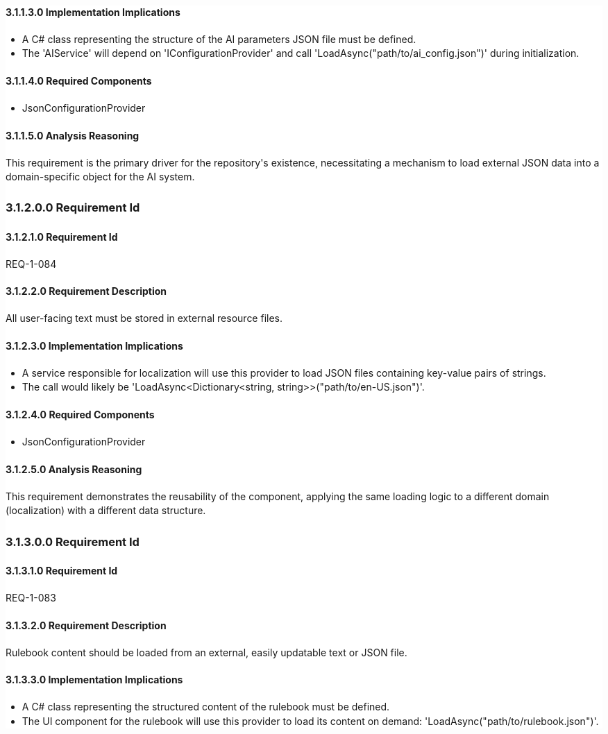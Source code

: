 #### 3.1.1.3.0 Implementation Implications

- A C# class representing the structure of the AI parameters JSON file must be defined.
- The 'AIService' will depend on 'IConfigurationProvider' and call 'LoadAsync<AIParameters>("path/to/ai_config.json")' during initialization.

#### 3.1.1.4.0 Required Components

- JsonConfigurationProvider

#### 3.1.1.5.0 Analysis Reasoning

This requirement is the primary driver for the repository's existence, necessitating a mechanism to load external JSON data into a domain-specific object for the AI system.

### 3.1.2.0.0 Requirement Id

#### 3.1.2.1.0 Requirement Id

REQ-1-084

#### 3.1.2.2.0 Requirement Description

All user-facing text must be stored in external resource files.

#### 3.1.2.3.0 Implementation Implications

- A service responsible for localization will use this provider to load JSON files containing key-value pairs of strings.
- The call would likely be 'LoadAsync<Dictionary<string, string>>("path/to/en-US.json")'.

#### 3.1.2.4.0 Required Components

- JsonConfigurationProvider

#### 3.1.2.5.0 Analysis Reasoning

This requirement demonstrates the reusability of the component, applying the same loading logic to a different domain (localization) with a different data structure.

### 3.1.3.0.0 Requirement Id

#### 3.1.3.1.0 Requirement Id

REQ-1-083

#### 3.1.3.2.0 Requirement Description

Rulebook content should be loaded from an external, easily updatable text or JSON file.

#### 3.1.3.3.0 Implementation Implications

- A C# class representing the structured content of the rulebook must be defined.
- The UI component for the rulebook will use this provider to load its content on demand: 'LoadAsync<RulebookContent>("path/to/rulebook.json")'.
